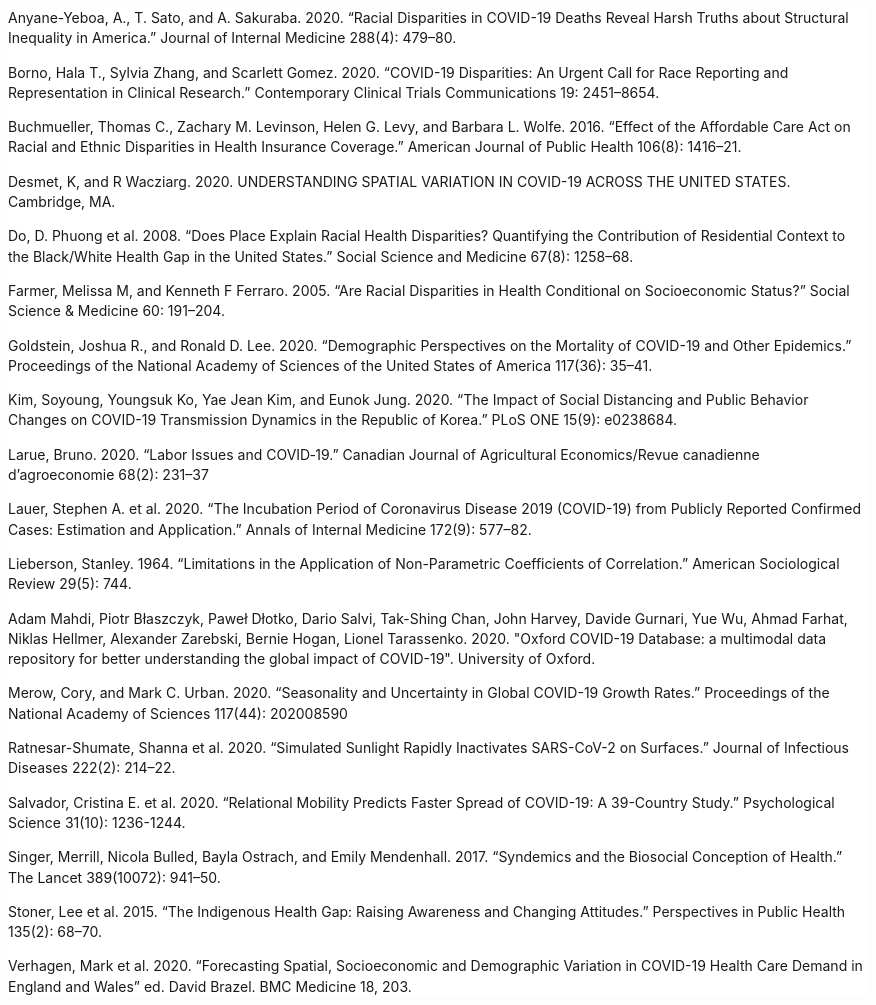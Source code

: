 Anyane-Yeboa, A., T. Sato, and A. Sakuraba. 2020. “Racial Disparities in COVID-19 Deaths Reveal Harsh Truths about Structural Inequality in America.” Journal of Internal Medicine 288(4): 479–80.

Borno, Hala T., Sylvia Zhang, and Scarlett Gomez. 2020. “COVID-19 Disparities: An Urgent Call for Race Reporting and Representation in Clinical Research.” Contemporary Clinical Trials Communications 19: 2451–8654.

Buchmueller, Thomas C., Zachary M. Levinson, Helen G. Levy, and Barbara L. Wolfe. 2016. “Effect of the Affordable Care Act on Racial and Ethnic Disparities in Health Insurance Coverage.” American Journal of Public Health 106(8): 1416–21.

Desmet, K, and R Wacziarg. 2020. UNDERSTANDING SPATIAL VARIATION IN COVID-19 ACROSS THE UNITED STATES. Cambridge, MA.

Do, D. Phuong et al. 2008. “Does Place Explain Racial Health Disparities? Quantifying the Contribution of Residential Context to the Black/White Health Gap in the United States.” Social Science and Medicine 67(8): 1258–68.

Farmer, Melissa M, and Kenneth F Ferraro. 2005. “Are Racial Disparities in Health Conditional on Socioeconomic Status?” Social Science & Medicine 60: 191–204.

Goldstein, Joshua R., and Ronald D. Lee. 2020. “Demographic Perspectives on the Mortality of COVID-19 and Other Epidemics.” Proceedings of the National Academy of Sciences of the United States of America 117(36): 35–41.

Kim, Soyoung, Youngsuk Ko, Yae Jean Kim, and Eunok Jung. 2020. “The Impact of Social Distancing and Public Behavior Changes on COVID-19 Transmission Dynamics in the Republic of Korea.” PLoS ONE 15(9): e0238684.

Larue, Bruno. 2020. “Labor Issues and COVID‐19.” Canadian Journal of Agricultural Economics/Revue canadienne d’agroeconomie 68(2): 231–37

Lauer, Stephen A. et al. 2020. “The Incubation Period of Coronavirus Disease 2019 (COVID-19) from Publicly Reported Confirmed Cases: Estimation and Application.” Annals of Internal Medicine 172(9): 577–82.

Lieberson, Stanley. 1964. “Limitations in the Application of Non-Parametric Coefficients of Correlation.” American Sociological Review 29(5): 744.

Adam Mahdi, Piotr Błaszczyk, Paweł Dłotko, Dario Salvi, Tak-Shing Chan, John Harvey, Davide Gurnari, Yue Wu, Ahmad Farhat, Niklas Hellmer, Alexander Zarebski, Bernie Hogan, Lionel Tarassenko. 2020. "Oxford COVID-19 Database: a multimodal data repository for better understanding the global impact of COVID-19". University of Oxford.

Merow, Cory, and Mark C. Urban. 2020. “Seasonality and Uncertainty in Global COVID-19 Growth Rates.” Proceedings of the National Academy of Sciences 117(44): 202008590

Ratnesar-Shumate, Shanna et al. 2020. “Simulated Sunlight Rapidly Inactivates SARS-CoV-2 on Surfaces.” Journal of Infectious Diseases 222(2): 214–22.

Salvador, Cristina E. et al. 2020. “Relational Mobility Predicts Faster Spread of COVID-19: A 39-Country Study.” Psychological Science 31(10): 1236-1244.

Singer, Merrill, Nicola Bulled, Bayla Ostrach, and Emily Mendenhall. 2017. “Syndemics and the Biosocial Conception of Health.” The Lancet 389(10072): 941–50.

Stoner, Lee et al. 2015. “The Indigenous Health Gap: Raising Awareness and Changing Attitudes.” Perspectives in Public Health 135(2): 68–70.

Verhagen, Mark et al. 2020. “Forecasting Spatial, Socioeconomic and Demographic Variation in COVID-19 Health Care Demand in England and Wales” ed. David Brazel. BMC Medicine 18, 203.